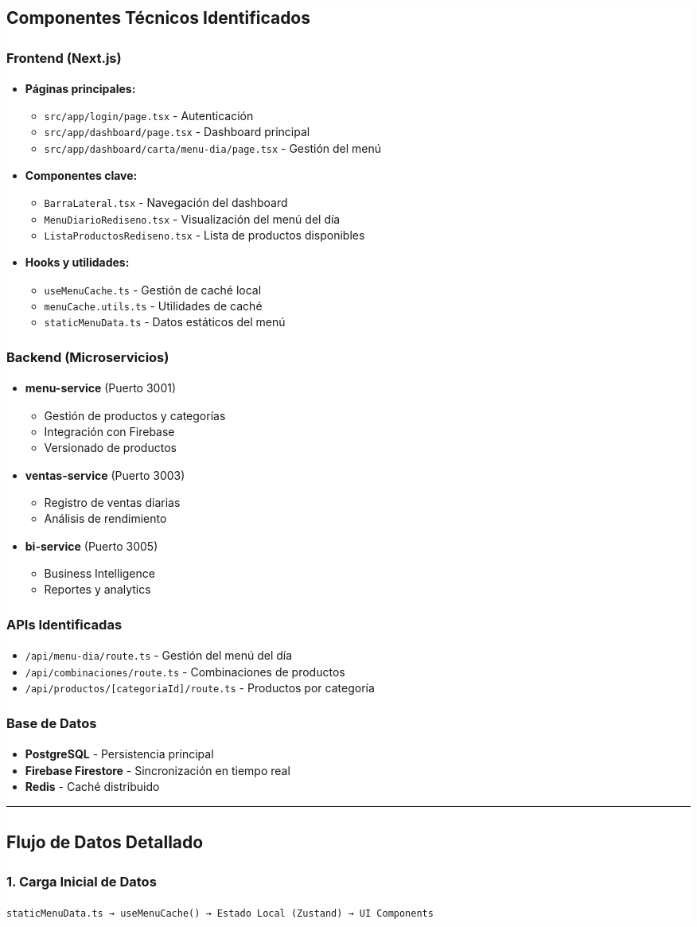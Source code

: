 
## Componentes Técnicos Identificados

### **Frontend (Next.js)**
- **Páginas principales:**
  - `src/app/login/page.tsx` - Autenticación
  - `src/app/dashboard/page.tsx` - Dashboard principal
  - `src/app/dashboard/carta/menu-dia/page.tsx` - Gestión del menú

- **Componentes clave:**
  - `BarraLateral.tsx` - Navegación del dashboard
  - `MenuDiarioRediseno.tsx` - Visualización del menú del día
  - `ListaProductosRediseno.tsx` - Lista de productos disponibles

- **Hooks y utilidades:**
  - `useMenuCache.ts` - Gestión de caché local
  - `menuCache.utils.ts` - Utilidades de caché
  - `staticMenuData.ts` - Datos estáticos del menú

### **Backend (Microservicios)**
- **menu-service** (Puerto 3001)
  - Gestión de productos y categorías
  - Integración con Firebase
  - Versionado de productos

- **ventas-service** (Puerto 3003)
  - Registro de ventas diarias
  - Análisis de rendimiento

- **bi-service** (Puerto 3005)
  - Business Intelligence
  - Reportes y analytics

### **APIs Identificadas**
- `/api/menu-dia/route.ts` - Gestión del menú del día
- `/api/combinaciones/route.ts` - Combinaciones de productos
- `/api/productos/[categoriaId]/route.ts` - Productos por categoría

### **Base de Datos**
- **PostgreSQL** - Persistencia principal
- **Firebase Firestore** - Sincronización en tiempo real
- **Redis** - Caché distribuido

---

## Flujo de Datos Detallado

### **1. Carga Inicial de Datos**
```
staticMenuData.ts → useMenuCache() → Estado Local (Zustand) → UI Components
```

